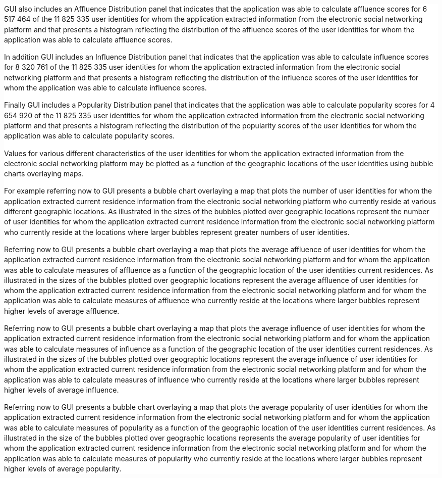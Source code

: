 GUI also includes an Affluence Distribution panel that indicates that the application was able to calculate affluence scores for 6 517 464 of the 11 825 335 user identities for whom the application extracted information from the electronic social networking platform and that presents a histogram reflecting the distribution of the affluence scores of the user identities for whom the application was able to calculate affluence scores.

In addition GUI includes an Influence Distribution panel that indicates that the application was able to calculate influence scores for 8 320 761 of the 11 825 335 user identities for whom the application extracted information from the electronic social networking platform and that presents a histogram reflecting the distribution of the influence scores of the user identities for whom the application was able to calculate influence scores.

Finally GUI includes a Popularity Distribution panel that indicates that the application was able to calculate popularity scores for 4 654 920 of the 11 825 335 user identities for whom the application extracted information from the electronic social networking platform and that presents a histogram reflecting the distribution of the popularity scores of the user identities for whom the application was able to calculate popularity scores.

Values for various different characteristics of the user identities for whom the application extracted information from the electronic social networking platform may be plotted as a function of the geographic locations of the user identities using bubble charts overlaying maps.

For example referring now to GUI presents a bubble chart overlaying a map that plots the number of user identities for whom the application extracted current residence information from the electronic social networking platform who currently reside at various different geographic locations. As illustrated in the sizes of the bubbles plotted over geographic locations represent the number of user identities for whom the application extracted current residence information from the electronic social networking platform who currently reside at the locations where larger bubbles represent greater numbers of user identities.

Referring now to GUI presents a bubble chart overlaying a map that plots the average affluence of user identities for whom the application extracted current residence information from the electronic social networking platform and for whom the application was able to calculate measures of affluence as a function of the geographic location of the user identities current residences. As illustrated in the sizes of the bubbles plotted over geographic locations represent the average affluence of user identities for whom the application extracted current residence information from the electronic social networking platform and for whom the application was able to calculate measures of affluence who currently reside at the locations where larger bubbles represent higher levels of average affluence.

Referring now to GUI presents a bubble chart overlaying a map that plots the average influence of user identities for whom the application extracted current residence information from the electronic social networking platform and for whom the application was able to calculate measures of influence as a function of the geographic location of the user identities current residences. As illustrated in the sizes of the bubbles plotted over geographic locations represent the average influence of user identities for whom the application extracted current residence information from the electronic social networking platform and for whom the application was able to calculate measures of influence who currently reside at the locations where larger bubbles represent higher levels of average influence.

Referring now to GUI presents a bubble chart overlaying a map that plots the average popularity of user identities for whom the application extracted current residence information from the electronic social networking platform and for whom the application was able to calculate measures of popularity as a function of the geographic location of the user identities current residences. As illustrated in the size of the bubbles plotted over geographic locations represents the average popularity of user identities for whom the application extracted current residence information from the electronic social networking platform and for whom the application was able to calculate measures of popularity who currently reside at the locations where larger bubbles represent higher levels of average popularity.
